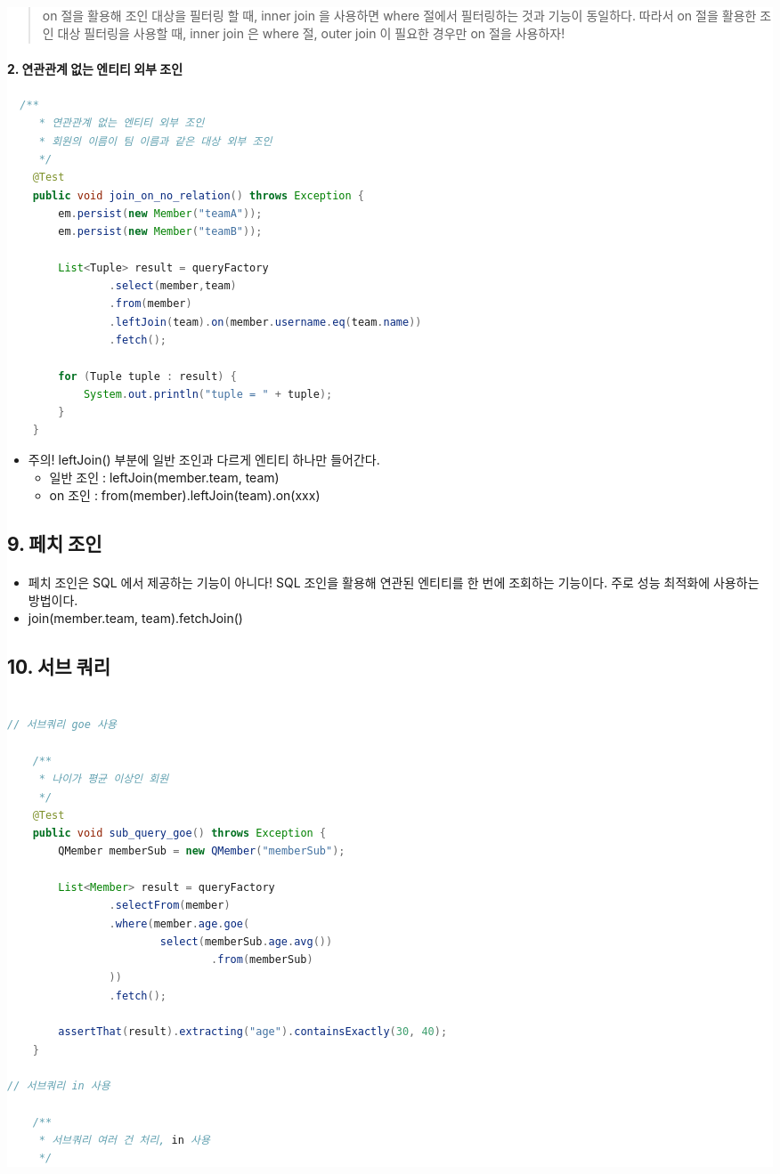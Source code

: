 > on 절을 활용해 조인 대상을 필터링 할 때, inner join 을 사용하면 where 절에서 필터링하는 것과 기능이 동일하다. 따라서 on 절을 활용한 조인 대상 필터링을 사용할 때, inner join 은 where 절, outer join 이 필요한 경우만 on 절을 사용하자!

#### 2. 연관관계 없는 엔티티 외부 조인

```java
  /**
     * 연관관계 없는 엔티티 외부 조인
     * 회원의 이름이 팀 이름과 같은 대상 외부 조인
     */
    @Test
    public void join_on_no_relation() throws Exception {
        em.persist(new Member("teamA"));
        em.persist(new Member("teamB"));

        List<Tuple> result = queryFactory
                .select(member,team)
                .from(member)
                .leftJoin(team).on(member.username.eq(team.name))
                .fetch();

        for (Tuple tuple : result) {
            System.out.println("tuple = " + tuple);
        }
    }
```

- 주의! leftJoin() 부분에 일반 조인과 다르게 엔티티 하나만 들어간다.
    - 일반 조인 : leftJoin(member.team, team)
    - on 조인 : from(member).leftJoin(team).on(xxx)

## 9. 페치 조인

- 페치 조인은 SQL 에서 제공하는 기능이 아니다! SQL 조인을 활용해 연관된 엔티티를 한 번에 조회하는 기능이다. 주로 성능 최적화에 사용하는 방법이다.
- join(member.team, team).fetchJoin()

## 10. 서브 쿼리

```java

// 서브쿼리 goe 사용

    /**
     * 나이가 평균 이상인 회원
     */
    @Test
    public void sub_query_goe() throws Exception {
        QMember memberSub = new QMember("memberSub");

        List<Member> result = queryFactory
                .selectFrom(member)
                .where(member.age.goe(
                        select(memberSub.age.avg())
                                .from(memberSub)
                ))
                .fetch();

        assertThat(result).extracting("age").containsExactly(30, 40);
    }

// 서브쿼리 in 사용

    /**
     * 서브쿼리 여러 건 처리, in 사용
     */
```